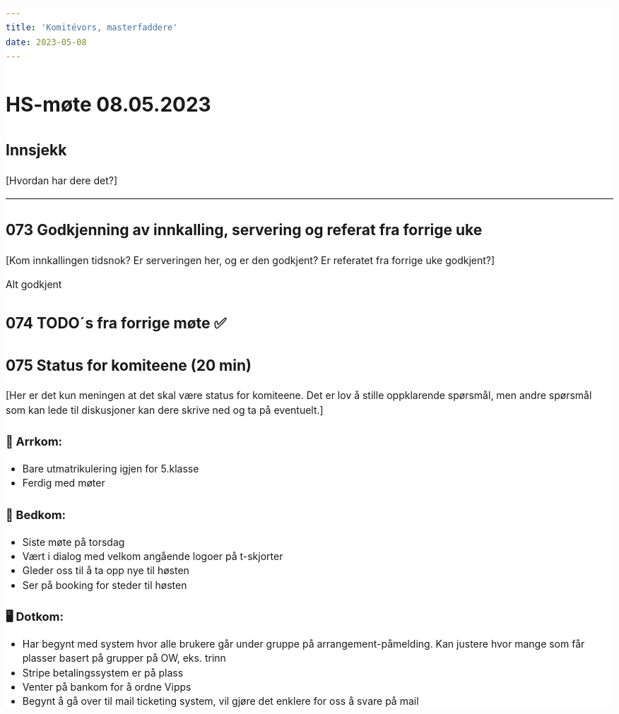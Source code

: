 ```yaml
---
title: 'Komitévors, masterfaddere'
date: 2023-05-08
---
```


# HS-møte 08.05.2023

## Innsjekk

[Hvordan har dere det?]

---

## 073 Godkjenning av innkalling, servering og referat fra forrige uke

[Kom innkallingen tidsnok? Er serveringen her, og er den godkjent? Er referatet fra forrige uke godkjent?]

Alt godkjent

## 074 TODO´s fra forrige møte **✅**


## 075 Status for komiteene (20 min)

[Her er det kun meningen at det skal være status for komiteene. Det er lov å stille oppklarende spørsmål, men andre spørsmål som kan lede til diskusjoner kan dere skrive ned og ta på eventuelt.]

### **🎉** Arrkom:

- Bare utmatrikulering igjen for 5.klasse  
- Ferdig med møter  


### **👔** Bedkom:

* Siste møte på torsdag  
* Vært i dialog med velkom angående logoer på t-skjorter  
* Gleder oss til å ta opp nye til høsten  
* Ser på booking for steder til høsten  

### **🖥️** Dotkom:

- Har begynt med system hvor alle brukere går under gruppe på arrangement-påmelding. Kan justere hvor mange som får plasser basert på grupper på OW, eks. trinn  
- Stripe betalingssystem er på plass  
- Venter på bankom for å ordne Vipps  
- Begynt å gå over til mail ticketing system, vil gjøre det enklere for oss å svare på mail  
